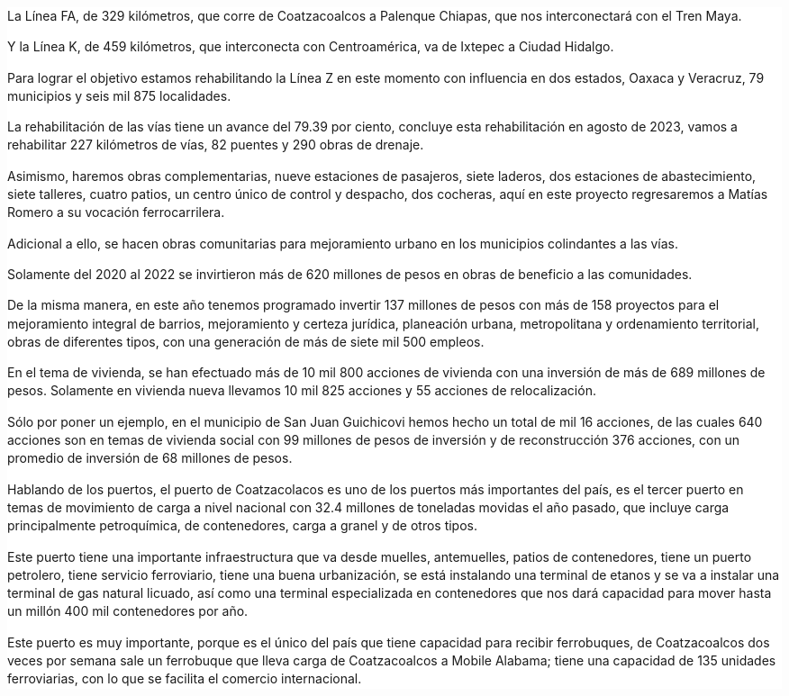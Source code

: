 La Línea FA, de 329 kilómetros, que corre de Coatzacoalcos a Palenque Chiapas,
que nos interconectará con el Tren Maya.

Y la Línea K, de 459 kilómetros, que interconecta con Centroamérica, va de
Ixtepec a Ciudad Hidalgo.

Para lograr el objetivo estamos rehabilitando la Línea Z en este momento con
influencia en dos estados, Oaxaca y Veracruz, 79 municipios y seis mil 875
localidades.

La rehabilitación de las vías tiene un avance del 79.39 por ciento, concluye
esta rehabilitación en agosto de 2023, vamos a rehabilitar 227 kilómetros de
vías, 82 puentes y 290 obras de drenaje.

Asimismo, haremos obras complementarias, nueve estaciones de pasajeros, siete
laderos, dos estaciones de abastecimiento, siete talleres, cuatro patios, un
centro único de control y despacho, dos cocheras, aquí en este proyecto
regresaremos a Matías Romero a su vocación ferrocarrilera.

Adicional a ello, se hacen obras comunitarias para mejoramiento urbano en los
municipios colindantes a las vías.

Solamente del 2020 al 2022 se invirtieron más de 620 millones de pesos en
obras de beneficio a las comunidades.

De la misma manera, en este año tenemos programado invertir 137 millones de
pesos con más de 158 proyectos para el mejoramiento integral de barrios,
mejoramiento y certeza jurídica, planeación urbana, metropolitana y
ordenamiento territorial, obras de diferentes tipos, con una generación de más
de siete mil 500 empleos.

En el tema de vivienda, se han efectuado más de 10 mil 800 acciones de
vivienda con una inversión de más de 689 millones de pesos. Solamente en
vivienda nueva llevamos 10 mil 825 acciones y 55 acciones de relocalización.

Sólo por poner un ejemplo, en el municipio de San Juan Guichicovi hemos hecho
un total de mil 16 acciones, de las cuales 640 acciones son en temas de
vivienda social con 99 millones de pesos de inversión y de reconstrucción 376
acciones, con un promedio de inversión de 68 millones de pesos.

Hablando de los puertos, el puerto de Coatzacolacos es uno de los puertos más
importantes del país, es el tercer puerto en temas de movimiento de carga a
nivel nacional con 32.4 millones de toneladas movidas el año pasado, que
incluye carga principalmente petroquímica, de contenedores, carga a granel y
de otros tipos.

Este puerto tiene una importante infraestructura que va desde muelles,
antemuelles, patios de contenedores, tiene un puerto petrolero, tiene servicio
ferroviario, tiene una buena urbanización, se está instalando una terminal de
etanos y se va a instalar una terminal de gas natural licuado, así como una
terminal especializada en contenedores que nos dará capacidad para mover hasta
un millón 400 mil contenedores por año.

Este puerto es muy importante, porque es el único del país que tiene capacidad
para recibir ferrobuques, de Coatzacoalcos dos veces por semana sale un
ferrobuque que lleva carga de Coatzacoalcos a Mobile Alabama; tiene una
capacidad de 135 unidades ferroviarias, con lo que se facilita el comercio
internacional.
